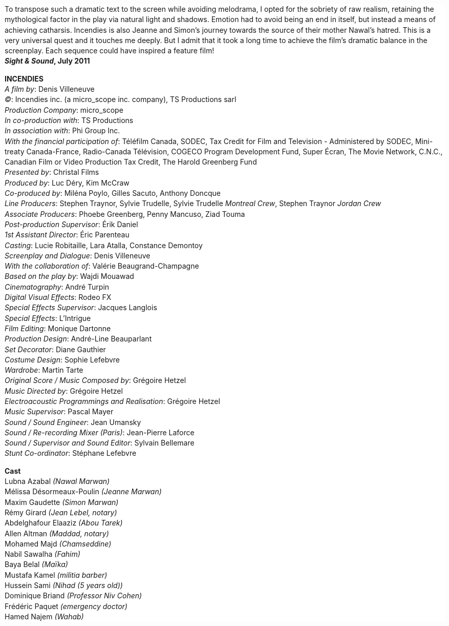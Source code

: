 To transpose such a dramatic text to the screen while avoiding melodrama, I opted for the sobriety of raw realism, retaining the mythological factor in the play via natural light and shadows. Emotion had to avoid being an end in itself, but instead a means of achieving catharsis. Incendies is also Jeanne and Simon’s journey towards the source of their mother Nawal’s hatred. This is a very universal quest and it touches me deeply. But I admit that it took a long time to achieve the film’s dramatic balance in the screenplay. Each sequence could have inspired a  feature film!<br>
**_Sight & Sound_, July 2011**<br>


**INCENDIES**<br>
_A film by_: Denis Villeneuve  
_©_: Incendies inc. (a micro_scope inc. company), TS Productions sarl  
_Production Company_: micro_scope  
_In co-production with_: TS Productions  
_In association with_: Phi Group Inc.  
_With the financial participation of_: Téléfilm Canada, SODEC, Tax Credit for Film and Television - Administered by SODEC, Mini-treaty Canada-France, Radio-Canada Télévision, COGECO Program Development Fund, Super Écran, The Movie Network, C.N.C., Canadian Film or Video Production Tax Credit, The Harold Greenberg Fund  
_Presented by_: Christal Films  
_Produced by_: Luc Déry, Kim McCraw  
_Co-produced by_: Miléna Poylo, Gilles Sacuto, Anthony Doncque  
_Line Producers_: Stephen Traynor, Sylvie Trudelle, Sylvie Trudelle _Montreal Crew_, Stephen Traynor _Jordan Crew_  
_Associate Producers_: Phoebe Greenberg, Penny Mancuso, Ziad Touma  
_Post-production Supervisor_: Érik Daniel  
_1st Assistant Director_: Éric Parenteau  
_Casting_: Lucie Robitaille, Lara Atalla, Constance Demontoy  
_Screenplay and Dialogue_: Denis Villeneuve  
_With the collaboration of_: Valérie Beaugrand-Champagne  
_Based on the play by_: Wajdi Mouawad  
_Cinematography_: André Turpin  
_Digital Visual Effects_: Rodeo FX  
_Special Effects Supervisor_: Jacques Langlois  
_Special Effects_: L’Intrigue  
_Film Editing_: Monique Dartonne  
_Production Design_: André-Line Beauparlant  
_Set Decorator_: Diane Gauthier  
_Costume Design_: Sophie Lefebvre  
_Wardrobe_: Martin Tarte  
_Original Score / Music Composed by_: Grégoire Hetzel  
_Music Directed by_: Grégoire Hetzel  
_Electroacoustic Programmings and Realisation_: Grégoire Hetzel  
_Music Supervisor_: Pascal Mayer  
_Sound / Sound Engineer_: Jean Umansky  
_Sound / Re-recording Mixer (Paris)_: Jean-Pierre Laforce  
_Sound / Supervisor and Sound Editor_: Sylvain Bellemare  
_Stunt Co-ordinator_: Stéphane Lefebvre<br>

**Cast**<br>
Lubna Azabal _(Nawal Marwan)_  
Mélissa Désormeaux-Poulin _(Jeanne Marwan)_  
Maxim Gaudette _(Simon Marwan)_  
Rémy Girard _(Jean Lebel, notary)_  
Abdelghafour Elaaziz _(Abou Tarek)_  
Allen Altman _(Maddad, notary)_  
Mohamed Majd _(Chamseddine)_  
Nabil Sawalha _(Fahim)_  
Baya Belal _(Maïka)_  
Mustafa Kamel _(militia barber)_  
Hussein Sami _(Nihad (5 years old))_  
Dominique Briand _(Professor Niv Cohen)_  
Frédéric Paquet _(emergency doctor)_  
Hamed Najem _(Wahab)_<br>
